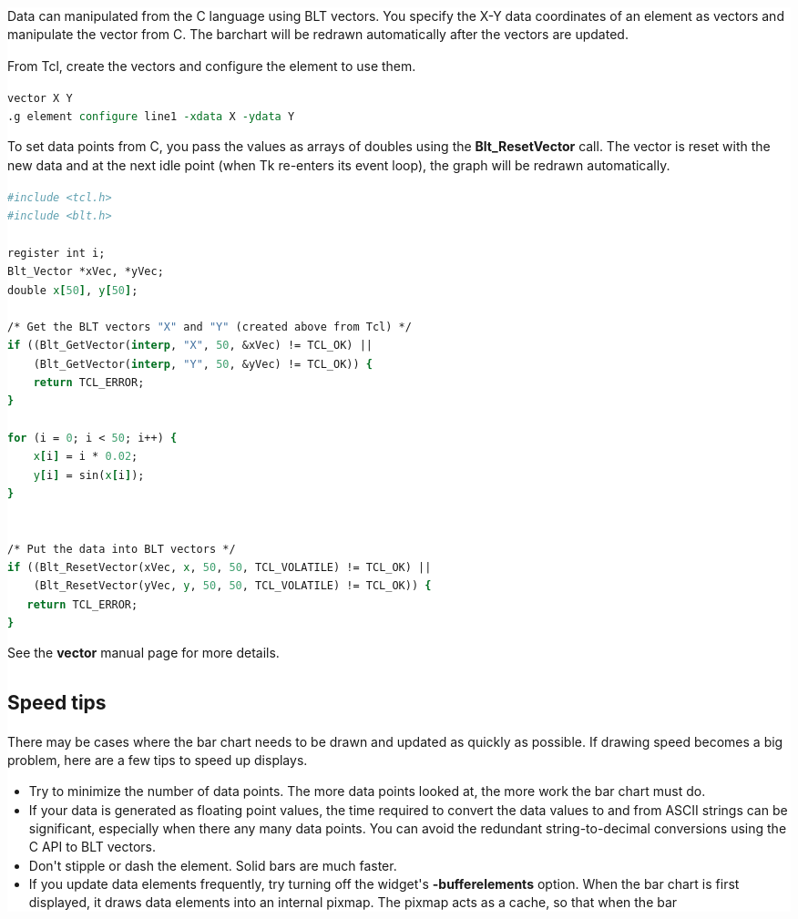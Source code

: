 Data can manipulated from the C language using BLT vectors. You specify the X-Y data coordinates of an element as
vectors and manipulate the vector from C. The barchart will be redrawn automatically after the vectors are updated.

From Tcl, create the vectors and configure the element to use them.

```tcl
vector X Y
.g element configure line1 -xdata X -ydata Y
```

To set data points from C, you pass the values as arrays of doubles using the **Blt_ResetVector** call. The vector is
reset with the new data and at the next idle point (when Tk re-enters its event loop), the graph will be redrawn
automatically.

```tcl
#include <tcl.h>
#include <blt.h>

register int i;
Blt_Vector *xVec, *yVec;
double x[50], y[50];

/* Get the BLT vectors "X" and "Y" (created above from Tcl) */
if ((Blt_GetVector(interp, "X", 50, &xVec) != TCL_OK) ||
    (Blt_GetVector(interp, "Y", 50, &yVec) != TCL_OK)) {
    return TCL_ERROR;
}

for (i = 0; i < 50; i++) {
    x[i] = i * 0.02;
    y[i] = sin(x[i]);
}


/* Put the data into BLT vectors */
if ((Blt_ResetVector(xVec, x, 50, 50, TCL_VOLATILE) != TCL_OK) ||
    (Blt_ResetVector(yVec, y, 50, 50, TCL_VOLATILE) != TCL_OK)) {
   return TCL_ERROR;
}
```

See the **vector** manual page for more details.

## Speed tips

There may be cases where the bar chart needs to be drawn and updated as quickly as possible. If drawing speed becomes a
big problem, here are a few tips to speed up displays.


- Try to minimize the number of data points. The more data points looked at, the more work the bar chart must do.
- If your data is generated as floating point values, the time required to convert the data values to and from ASCII
  strings can be significant, especially when there any many data points. You can avoid the redundant string-to-decimal
  conversions using the C API to BLT vectors.
- Don't stipple or dash the element. Solid bars are much faster.
- If you update data elements frequently, try turning off the widget's **-bufferelements** option. When the bar chart is
  first displayed, it draws data elements into an internal pixmap. The pixmap acts as a cache, so that when the bar